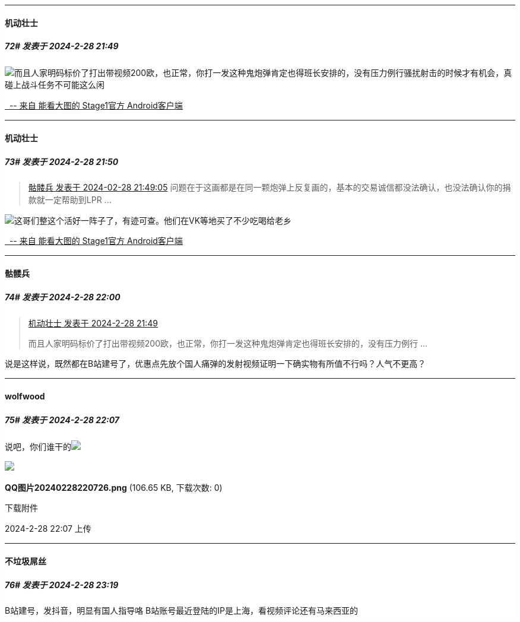 *****

####  机动壮士  
##### 72#       发表于 2024-2-28 21:49

<img src="https://static.saraba1st.com/image/smiley/face2017/049.png" referrerpolicy="no-referrer">而且人家明码标价了打出带视频200欧，也正常，你打一发这种鬼炮弹肯定也得班长安排的，没有压力例行骚扰射击的时候才有机会，真碰上战斗任务不可能这么闲

[  -- 来自 能看大图的 Stage1官方 Android客户端](https://www.coolapk.com/apk/140634)

*****

####  机动壮士  
##### 73#       发表于 2024-2-28 21:50

<blockquote><a href="httphttps://bbs.saraba1st.com/2b/forum.php?mod=redirect&amp;goto=findpost&amp;pid=64098032&amp;ptid=2172215" target="_blank">骷髅兵 发表于 2024-02-28 21:49:05</a>
问题在于这画都是在同一颗炮弹上反复画的，基本的交易诚信都没法确认，也没法确认你的捐款就一定帮助到LPR ...</blockquote><img src="https://static.saraba1st.com/image/smiley/face2017/049.png" referrerpolicy="no-referrer">这哥们整这个活好一阵子了，有迹可查。他们在VK等地买了不少吃喝给老乡

[  -- 来自 能看大图的 Stage1官方 Android客户端](https://www.coolapk.com/apk/140634)


*****

####  骷髅兵  
##### 74#       发表于 2024-2-28 22:00

<blockquote><a href="httphttps://bbs.saraba1st.com/2b/forum.php?mod=redirect&amp;goto=findpost&amp;pid=64098034&amp;ptid=2172215" target="_blank">机动壮士 发表于 2024-2-28 21:49</a>

而且人家明码标价了打出带视频200欧，也正常，你打一发这种鬼炮弹肯定也得班长安排的，没有压力例行 ...</blockquote>
说是这样说，既然都在B站建号了，优惠点先放个国人痛弹的发射视频证明一下确实物有所值不行吗？人气不更高？


*****

####  wolfwood  
##### 75#       发表于 2024-2-28 22:07

说吧，你们谁干的<img src="https://static.saraba1st.com/image/smiley/face2017/067.png" referrerpolicy="no-referrer">

<img src="https://img.saraba1st.com/forum/202402/28/220752vzi2n2i1si2igrfs.png" referrerpolicy="no-referrer">

<strong>QQ图片20240228220726.png</strong> (106.65 KB, 下载次数: 0)

下载附件

2024-2-28 22:07 上传


*****

####  不垃圾屌丝  
##### 76#       发表于 2024-2-28 23:19

B站建号，发抖音，明显有国人指导咯
B站账号最近登陆的IP是上海，看视频评论还有马来西亚的
